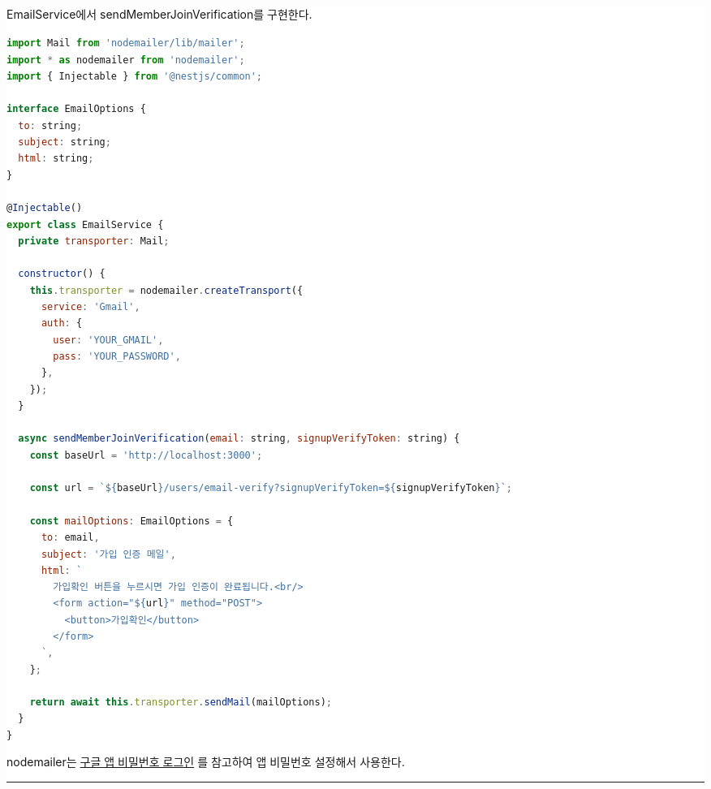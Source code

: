 EmailService에서 sendMemberJoinVerification를 구현한다.

```javascript
import Mail from 'nodemailer/lib/mailer';
import * as nodemailer from 'nodemailer';
import { Injectable } from '@nestjs/common';

interface EmailOptions {
  to: string;
  subject: string;
  html: string;
}

@Injectable()
export class EmailService {
  private transporter: Mail;

  constructor() {
    this.transporter = nodemailer.createTransport({
      service: 'Gmail',
      auth: {
        user: 'YOUR_GMAIL',
        pass: 'YOUR_PASSWORD',
      },
    });
  }

  async sendMemberJoinVerification(email: string, signupVerifyToken: string) {
    const baseUrl = 'http://localhost:3000';

    const url = `${baseUrl}/users/email-verify?signupVerifyToken=${signupVerifyToken}`;

    const mailOptions: EmailOptions = {
      to: email,
      subject: '가입 인증 메일',
      html: `
        가입확인 버튼을 누르시면 가입 인증이 완료됩니다.<br/>
        <form action="${url}" method="POST">
          <button>가입확인</button>
        </form>
      `,
    };

    return await this.transporter.sendMail(mailOptions);
  }
}
```

nodemailer는 [구글 앱 비밀번호 로그인](https://support.google.com/accounts/answer/185833?hl=ko) 를 참고하여 앱 비밀번호 설정해서 사용한다.

---
